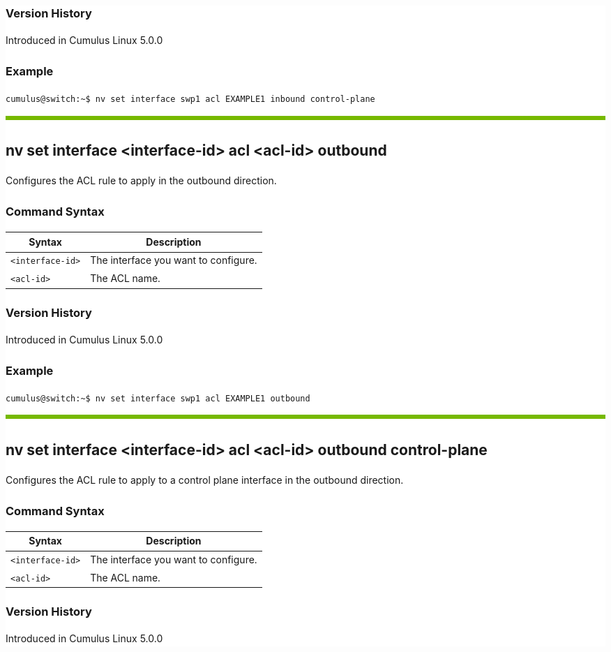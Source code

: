 ### Version History

Introduced in Cumulus Linux 5.0.0

### Example

```
cumulus@switch:~$ nv set interface swp1 acl EXAMPLE1 inbound control-plane
```

<HR STYLE="BORDER: DASHED RGB(118,185,0) 0.5PX;BACKGROUND-COLOR: RGB(118,185,0);HEIGHT: 4.0PX;"/>

## <h>nv set interface \<interface-id\> acl \<acl-id\> outbound</h>

Configures the ACL rule to apply in the outbound direction.

### Command Syntax

| Syntax |  Description   |
| ---------  | -------------- |
|`<interface-id>` |  The interface you want to configure. |
| `<acl-id>` |   The ACL name. |

### Version History

Introduced in Cumulus Linux 5.0.0

### Example

```
cumulus@switch:~$ nv set interface swp1 acl EXAMPLE1 outbound 
```

<HR STYLE="BORDER: DASHED RGB(118,185,0) 0.5PX;BACKGROUND-COLOR: RGB(118,185,0);HEIGHT: 4.0PX;"/>

## <h>nv set interface \<interface-id\> acl \<acl-id\> outbound control-plane</h>

Configures the ACL rule to apply to a control plane interface in the outbound direction.

### Command Syntax

| Syntax |  Description   |
| ---------  | -------------- |
|`<interface-id>` |  The interface you want to configure. |
| `<acl-id>` |   The ACL name. |

### Version History

Introduced in Cumulus Linux 5.0.0
